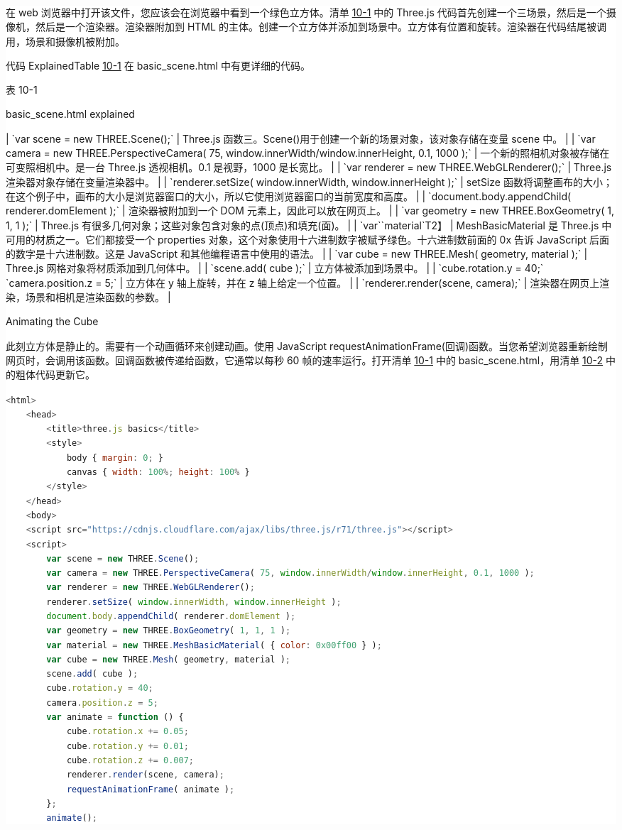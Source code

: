 在 web 浏览器中打开该文件，您应该会在浏览器中看到一个绿色立方体。清单 [10-1](#Par27) 中的 Three.js 代码首先创建一个三场景，然后是一个摄像机，然后是一个渲染器。渲染器附加到 HTML 的主体。创建一个立方体并添加到场景中。立方体有位置和旋转。渲染器在代码结尾被调用，场景和摄像机被附加。

代码 ExplainedTable [10-1](#Tab1) 在 basic_scene.html 中有更详细的代码。

表 10-1

basic_scene.html explained

<colgroup><col align="left"> <col align="left"></colgroup> 
| `var scene = new THREE.Scene();` | Three.js 函数三。Scene()用于创建一个新的场景对象，该对象存储在变量 scene 中。 |
| `var camera = new THREE.PerspectiveCamera( 75, window.innerWidth/window.innerHeight, 0.1, 1000 );` | 一个新的照相机对象被存储在可变照相机中。是一台 Three.js 透视相机。0.1 是视野，1000 是长宽比。 |
| `var renderer = new THREE.WebGLRenderer();` | Three.js 渲染器对象存储在变量渲染器中。 |
| `renderer.setSize( window.innerWidth, window.innerHeight );` | setSize 函数将调整画布的大小；在这个例子中，画布的大小是浏览器窗口的大小，所以它使用浏览器窗口的当前宽度和高度。 |
| `document.body.appendChild( renderer.domElement );` | 渲染器被附加到一个 DOM 元素上，因此可以放在网页上。 |
| `var geometry = new THREE.BoxGeometry( 1, 1, 1 );` | Three.js 有很多几何对象；这些对象包含对象的点(顶点)和填充(面)。 |
| `var``material`T2】 | MeshBasicMaterial 是 Three.js 中可用的材质之一。它们都接受一个 properties 对象，这个对象使用十六进制数字被赋予绿色。十六进制数前面的 0x 告诉 JavaScript 后面的数字是十六进制数。这是 JavaScript 和其他编程语言中使用的语法。 |
| `var cube = new THREE.Mesh( geometry, material );` | Three.js 网格对象将材质添加到几何体中。 |
| `scene.add( cube );` | 立方体被添加到场景中。 |
| `cube.rotation.y = 40;` `camera.position.z = 5;` | 立方体在 y 轴上旋转，并在 z 轴上给定一个位置。 |
| `renderer.render(scene, camera);` | 渲染器在网页上渲染，场景和相机是渲染函数的参数。 |

Animating the Cube

此刻立方体是静止的。需要有一个动画循环来创建动画。使用 JavaScript requestAnimationFrame(回调)函数。当您希望浏览器重新绘制网页时，会调用该函数。回调函数被传递给函数，它通常以每秒 60 帧的速率运行。打开清单 [10-1](#Par27) 中的 basic_scene.html，用清单 [10-2](#Par31) 中的粗体代码更新它。

```js
<html>
    <head>
        <title>three.js basics</title>
        <style>
            body { margin: 0; }
            canvas { width: 100%; height: 100% }
        </style>
    </head>
    <body>
    <script src="https://cdnjs.cloudflare.com/ajax/libs/three.js/r71/three.js"></script>
    <script>
        var scene = new THREE.Scene();
        var camera = new THREE.PerspectiveCamera( 75, window.innerWidth/window.innerHeight, 0.1, 1000 );
        var renderer = new THREE.WebGLRenderer();
        renderer.setSize( window.innerWidth, window.innerHeight );
        document.body.appendChild( renderer.domElement );
        var geometry = new THREE.BoxGeometry( 1, 1, 1 );
        var material = new THREE.MeshBasicMaterial( { color: 0x00ff00 } );
        var cube = new THREE.Mesh( geometry, material );
        scene.add( cube );
        cube.rotation.y = 40;
        camera.position.z = 5;
        var animate = function () {
            cube.rotation.x += 0.05;
            cube.rotation.y += 0.01;
            cube.rotation.z += 0.007;
            renderer.render(scene, camera);
            requestAnimationFrame( animate );
        };
        animate();
```
